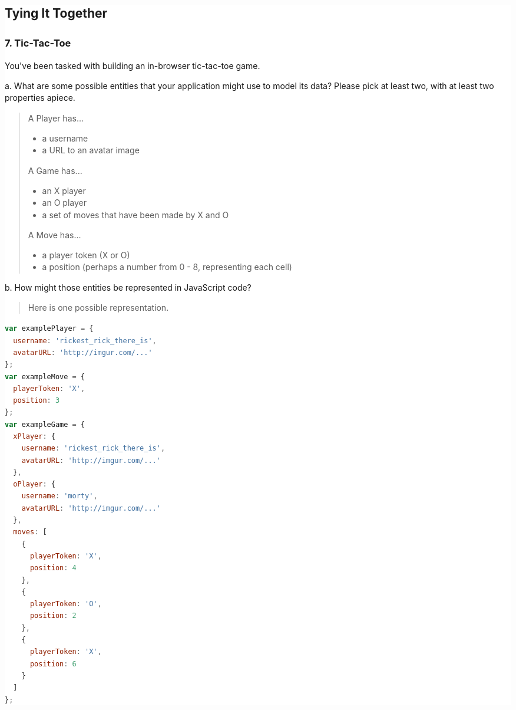 ## Tying It Together

### 7. Tic-Tac-Toe

You've been tasked with building an in-browser tic-tac-toe game.

a.  What are some possible entities that your application might use to model its
    data? Please pick at least two, with at least two properties apiece.

  > A Player has...
  > -   a username
  > -   a URL to an avatar image
  >
  > A Game has...
  > -   an X player
  > -   an O player
  > -   a set of moves that have been made by X and O
  >
  > A Move has...
  > -   a player token (X or O)
  > -   a position (perhaps a number from 0 - 8, representing each cell)

b.  How might those entities be represented in JavaScript code?

  > Here is one possible representation.

  ```js
  var examplePlayer = {
    username: 'rickest_rick_there_is',
    avatarURL: 'http://imgur.com/...'
  };
  var exampleMove = {
    playerToken: 'X',
    position: 3
  };
  var exampleGame = {
    xPlayer: {
      username: 'rickest_rick_there_is',
      avatarURL: 'http://imgur.com/...'
    },
    oPlayer: {
      username: 'morty',
      avatarURL: 'http://imgur.com/...'
    },
    moves: [
      {
        playerToken: 'X',
        position: 4
      },
      {
        playerToken: 'O',
        position: 2
      },
      {
        playerToken: 'X',
        position: 6
      }
    ]
  };
  ```
